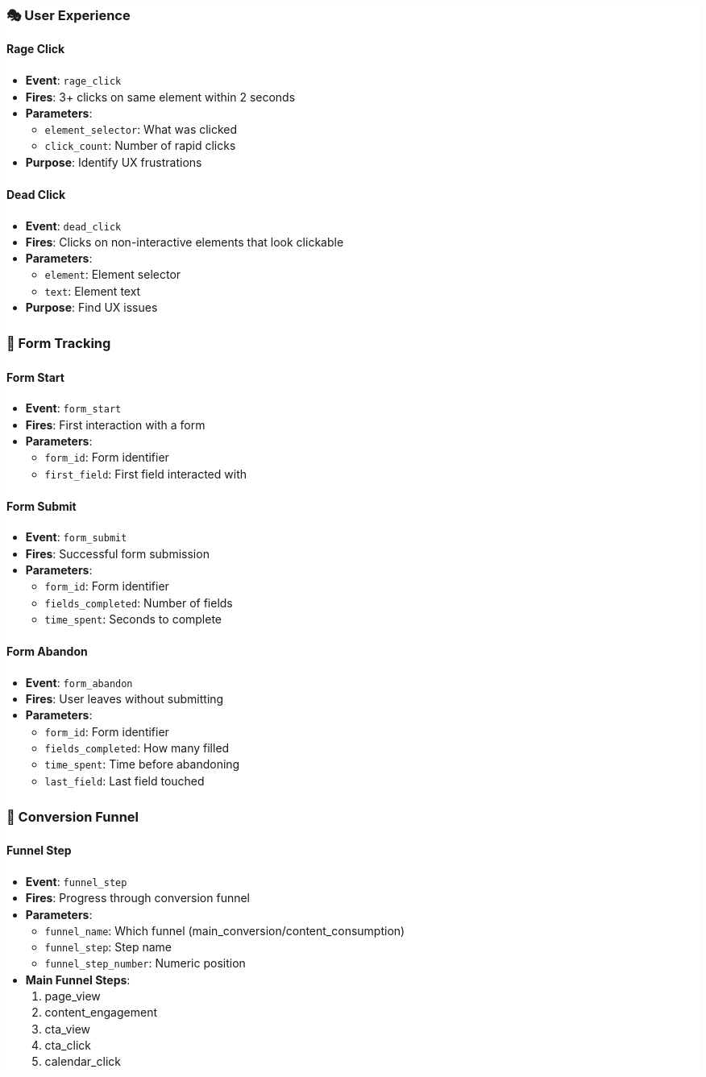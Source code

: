 ### 🎭 User Experience

#### Rage Click
- **Event**: `rage_click`
- **Fires**: 3+ clicks on same element within 2 seconds
- **Parameters**:
  - `element_selector`: What was clicked
  - `click_count`: Number of rapid clicks
- **Purpose**: Identify UX frustrations

#### Dead Click
- **Event**: `dead_click`
- **Fires**: Clicks on non-interactive elements that look clickable
- **Parameters**:
  - `element`: Element selector
  - `text`: Element text
- **Purpose**: Find UX issues

### 📝 Form Tracking

#### Form Start
- **Event**: `form_start`
- **Fires**: First interaction with a form
- **Parameters**:
  - `form_id`: Form identifier
  - `first_field`: First field interacted with

#### Form Submit
- **Event**: `form_submit`
- **Fires**: Successful form submission
- **Parameters**:
  - `form_id`: Form identifier
  - `fields_completed`: Number of fields
  - `time_spent`: Seconds to complete

#### Form Abandon
- **Event**: `form_abandon`
- **Fires**: User leaves without submitting
- **Parameters**:
  - `form_id`: Form identifier
  - `fields_completed`: How many filled
  - `time_spent`: Time before abandoning
  - `last_field`: Last field touched

### 🎯 Conversion Funnel

#### Funnel Step
- **Event**: `funnel_step`
- **Fires**: Progress through conversion funnel
- **Parameters**:
  - `funnel_name`: Which funnel (main_conversion/content_consumption)
  - `funnel_step`: Step name
  - `funnel_step_number`: Numeric position
- **Main Funnel Steps**:
  1. page_view
  2. content_engagement
  3. cta_view
  4. cta_click
  5. calendar_click
